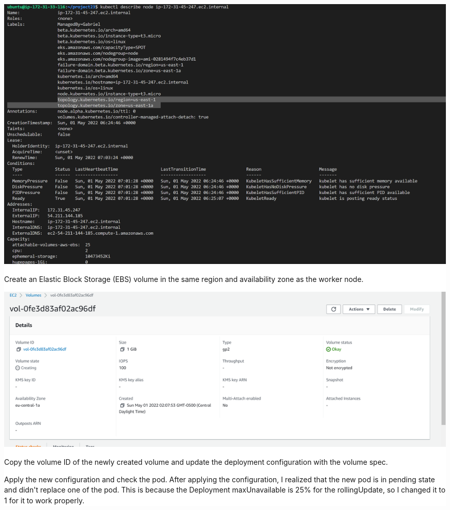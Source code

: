 ![alt text](./11.png)

Create an Elastic Block Storage (EBS) volume in the same region and availability zone as the worker node.

![alt text](./12.png)

Copy the volume ID of the newly created volume and update the deployment configuration with the volume spec.

Apply the new configuration and check the pod. After applying the configuration, I realized that the new pod is in pending state and didn't replace one of the pod. This is because the Deployment maxUnavailable is 25% for the rollingUpdate, so I changed it to 1 for it to work properly.
